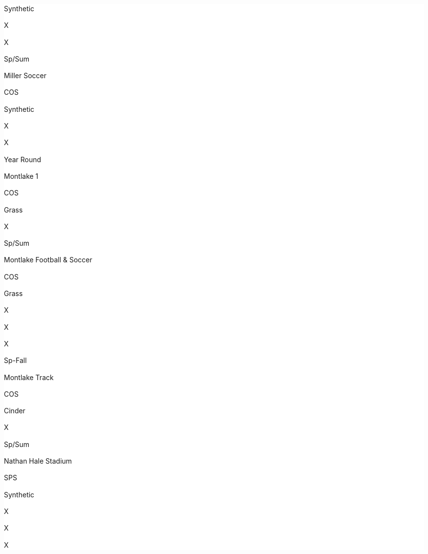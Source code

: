 Synthetic  
  
X  
  
X  
  
Sp/Sum  
  
Miller Soccer  
  
COS  
  
Synthetic  
  
X  
  
X  
  
Year Round  
  
Montlake 1  
  
COS  
  
Grass  
  
X  
  
Sp/Sum  
  
Montlake Football & Soccer  
  
COS  
  
Grass  
  
X  
  
X  
  
X  
  
Sp-Fall  
  
Montlake Track  
  
COS  
  
Cinder  
  
X  
  
Sp/Sum  
  
Nathan Hale Stadium  
  
SPS  
  
Synthetic  
  
X  
  
X  
  
X  
  